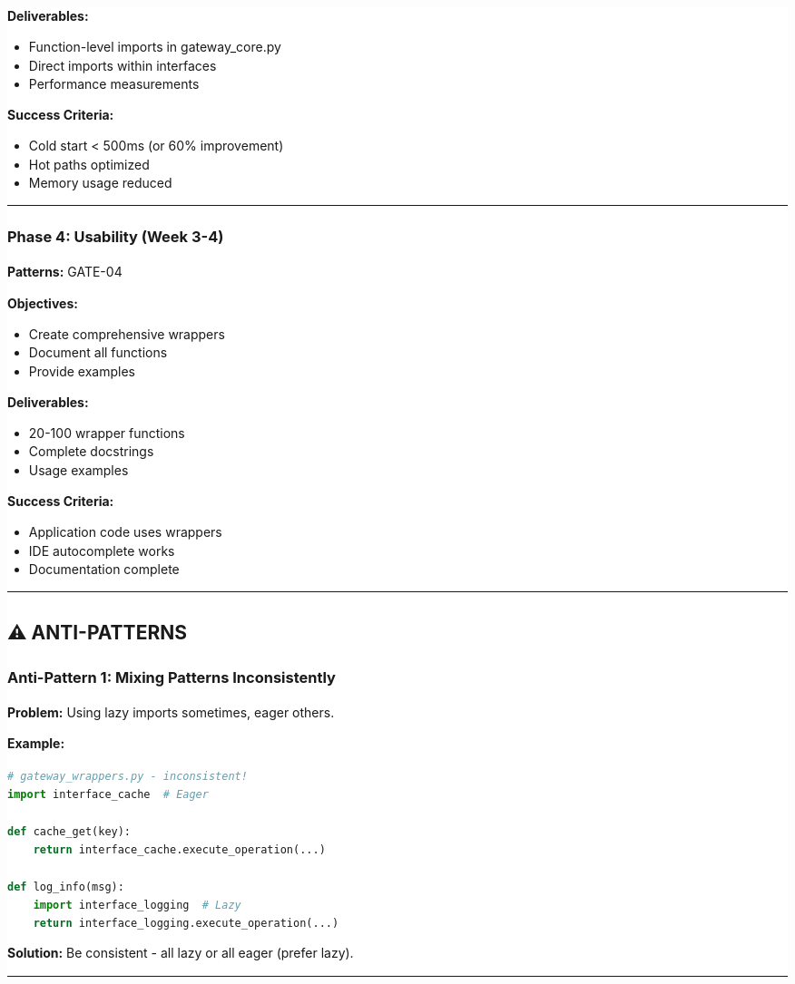 **Deliverables:**
- Function-level imports in gateway_core.py
- Direct imports within interfaces
- Performance measurements

**Success Criteria:**
- Cold start < 500ms (or 60% improvement)
- Hot paths optimized
- Memory usage reduced

---

### Phase 4: Usability (Week 3-4)
**Patterns:** GATE-04

**Objectives:**
- Create comprehensive wrappers
- Document all functions
- Provide examples

**Deliverables:**
- 20-100 wrapper functions
- Complete docstrings
- Usage examples

**Success Criteria:**
- Application code uses wrappers
- IDE autocomplete works
- Documentation complete

---

## ⚠️ ANTI-PATTERNS

### Anti-Pattern 1: Mixing Patterns Inconsistently
**Problem:** Using lazy imports sometimes, eager others.

**Example:**
```python
# gateway_wrappers.py - inconsistent!
import interface_cache  # Eager

def cache_get(key):
    return interface_cache.execute_operation(...)

def log_info(msg):
    import interface_logging  # Lazy
    return interface_logging.execute_operation(...)
```

**Solution:** Be consistent - all lazy or all eager (prefer lazy).

---
